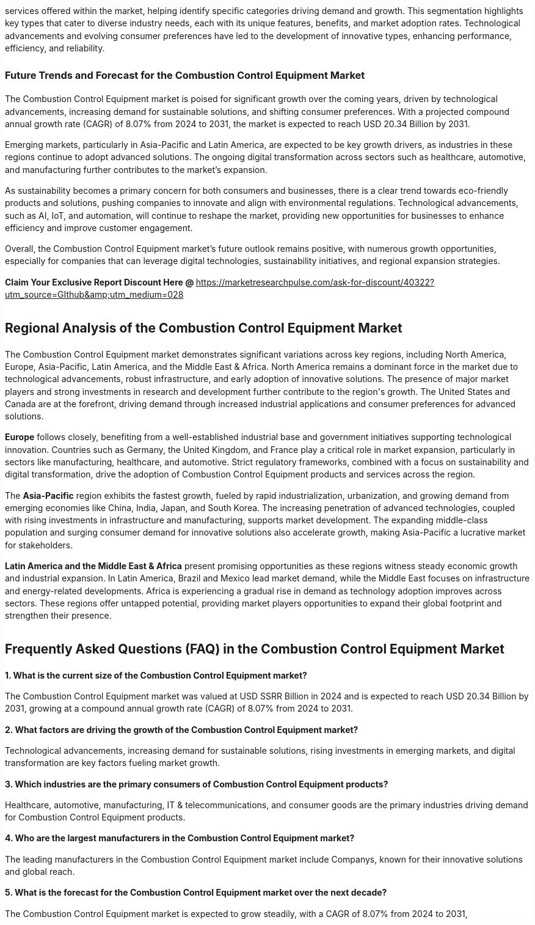 services offered within the market, helping identify specific categories driving demand and growth. This segmentation highlights key types that cater to diverse industry needs, each with its unique features, benefits, and market adoption rates. Technological advancements and evolving consumer preferences have led to the development of innovative types, enhancing performance, efficiency, and reliability.</p><h3>Future Trends and Forecast for the Combustion Control Equipment Market</h3><p>The Combustion Control Equipment market is poised for significant growth over the coming years, driven by technological advancements, increasing demand for sustainable solutions, and shifting consumer preferences. With a projected compound annual growth rate (CAGR) of 8.07% from 2024 to 2031, the market is expected to reach USD 20.34 Billion by 2031.</p><p>Emerging markets, particularly in Asia-Pacific and Latin America, are expected to be key growth drivers, as industries in these regions continue to adopt advanced solutions. The ongoing digital transformation across sectors such as healthcare, automotive, and manufacturing further contributes to the market&rsquo;s expansion.</p><p>As sustainability becomes a primary concern for both consumers and businesses, there is a clear trend towards eco-friendly products and solutions, pushing companies to innovate and align with environmental regulations. Technological advancements, such as AI, IoT, and automation, will continue to reshape the market, providing new opportunities for businesses to enhance efficiency and improve customer engagement.</p><p>Overall, the Combustion Control Equipment market&rsquo;s future outlook remains positive, with numerous growth opportunities, especially for companies that can leverage digital technologies, sustainability initiatives, and regional expansion strategies.</p><p><strong>Claim Your Exclusive Report Discount Here @ </strong><a href="https://marketresearchpulse.com/ask-for-discount/40322?utm_source=GIthub&amp;utm_medium=028">https://marketresearchpulse.com/ask-for-discount/40322?utm_source=GIthub&amp;utm_medium=028</a></p><h2><strong>Regional Analysis of the Combustion Control Equipment Market</strong></h2><p>The Combustion Control Equipment market demonstrates significant variations across key regions, including North America, Europe, Asia-Pacific, Latin America, and the Middle East &amp; Africa. North America remains a dominant force in the market due to technological advancements, robust infrastructure, and early adoption of innovative solutions. The presence of major market players and strong investments in research and development further contribute to the region's growth. The United States and Canada are at the forefront, driving demand through increased industrial applications and consumer preferences for advanced solutions.</p><p><strong>Europe</strong> follows closely, benefiting from a well-established industrial base and government initiatives supporting technological innovation. Countries such as Germany, the United Kingdom, and France play a critical role in market expansion, particularly in sectors like manufacturing, healthcare, and automotive. Strict regulatory frameworks, combined with a focus on sustainability and digital transformation, drive the adoption of Combustion Control Equipment products and services across the region.</p><p>The <strong>Asia-Pacific</strong> region exhibits the fastest growth, fueled by rapid industrialization, urbanization, and growing demand from emerging economies like China, India, Japan, and South Korea. The increasing penetration of advanced technologies, coupled with rising investments in infrastructure and manufacturing, supports market development. The expanding middle-class population and surging consumer demand for innovative solutions also accelerate growth, making Asia-Pacific a lucrative market for stakeholders.</p><p><strong>Latin America and the Middle East &amp; Africa</strong> present promising opportunities as these regions witness steady economic growth and industrial expansion. In Latin America, Brazil and Mexico lead market demand, while the Middle East focuses on infrastructure and energy-related developments. Africa is experiencing a gradual rise in demand as technology adoption improves across sectors. These regions offer untapped potential, providing market players opportunities to expand their global footprint and strengthen their presence.</p><h2><strong>Frequently Asked Questions (FAQ) in the Combustion Control Equipment Market</strong></h2><p><strong>1. What is the current size of the Combustion Control Equipment market?</strong></p><p>The Combustion Control Equipment market was valued at USD SSRR Billion in 2024 and is expected to reach USD 20.34 Billion by 2031, growing at a compound annual growth rate (CAGR) of 8.07% from 2024 to 2031.</p><p><strong>2. What factors are driving the growth of the Combustion Control Equipment market?</strong></p><p>Technological advancements, increasing demand for sustainable solutions, rising investments in emerging markets, and digital transformation are key factors fueling market growth.</p><p><strong>3. Which industries are the primary consumers of Combustion Control Equipment products?</strong></p><p>Healthcare, automotive, manufacturing, IT &amp; telecommunications, and consumer goods are the primary industries driving demand for Combustion Control Equipment products.</p><p><strong>4. Who are the largest manufacturers in the Combustion Control Equipment market?</strong></p><p>The leading manufacturers in the Combustion Control Equipment market include Companys, known for their innovative solutions and global reach.</p><p><strong>5. What is the forecast for the Combustion Control Equipment market over the next decade?</strong></p><p>The Combustion Control Equipment market is expected to grow steadily, with a CAGR of 8.07% from 2024 to 2031,